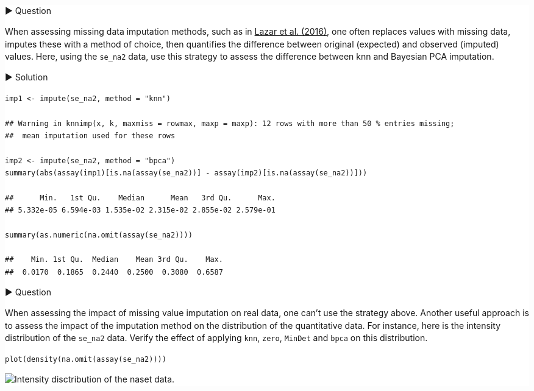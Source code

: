 <p class="solution-end"><span class="fa fa-square-o solution-icon"></span></p>

<p class='question-begin'>&#x25BA; Question</p>

When assessing missing data imputation methods, such as in [Lazar et
al. (2016)](https://pubs.acs.org/doi/abs/10.1021/acs.jproteome.5b00981),
one often replaces values with missing data, imputes these with a method
of choice, then quantifies the difference between original (expected)
and observed (imputed) values. Here, using the `se_na2` data, use this
strategy to assess the difference between knn and Bayesian PCA
imputation.

<p class="question-end"><span class="fa fa-square-o solution-icon"></span></p>

<p class="solution-begin">&#x25BA; Solution<span id='sol-start-42' class="fa fa-plus-square solution-icon clickable" onclick="toggle_visibility('sol-body-42', 'sol-start-42')"></span></p>

    imp1 <- impute(se_na2, method = "knn")

    ## Warning in knnimp(x, k, maxmiss = rowmax, maxp = maxp): 12 rows with more than 50 % entries missing;
    ##  mean imputation used for these rows

    imp2 <- impute(se_na2, method = "bpca")
    summary(abs(assay(imp1)[is.na(assay(se_na2))] - assay(imp2)[is.na(assay(se_na2))]))

    ##      Min.   1st Qu.    Median      Mean   3rd Qu.      Max. 
    ## 5.332e-05 6.594e-03 1.535e-02 2.315e-02 2.855e-02 2.579e-01

    summary(as.numeric(na.omit(assay(se_na2))))

    ##    Min. 1st Qu.  Median    Mean 3rd Qu.    Max. 
    ##  0.0170  0.1865  0.2440  0.2500  0.3080  0.6587

<p class="solution-end"><span class="fa fa-square-o solution-icon"></span></p>

<p class='question-begin'>&#x25BA; Question</p>

When assessing the impact of missing value imputation on real data, one
can’t use the strategy above. Another useful approach is to assess the
impact of the imputation method on the distribution of the quantitative
data. For instance, here is the intensity distribution of the `se_na2`
data. Verify the effect of applying `knn`, `zero`, `MinDet` and `bpca`
on this distribution.

    plot(density(na.omit(assay(se_na2))))

![Intensity disctribution of the `naset`
data.](30-quant_files/figure-markdown_strict/nasetdist-1.png)
